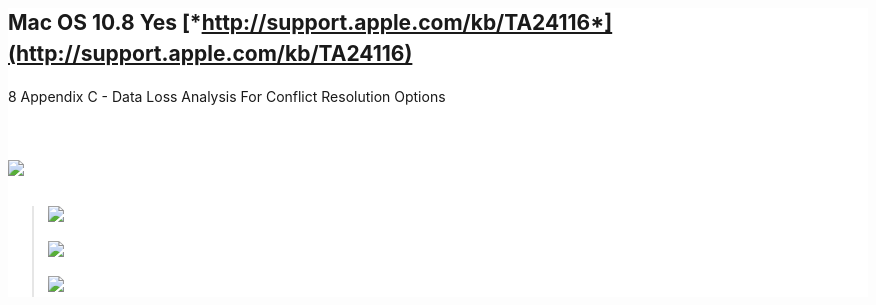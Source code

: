   **Mac OS 10.8**                                                                           Yes               [*http://support.apple.com/kb/TA24116*](http://support.apple.com/kb/TA24116)                                                                                                                                                                                                      
  ------------------------------------------------------------------------------------------------------------------------------------------------------------------------------------------------------------------------------------------------------------------------------------------------------------------------------------------------------------------------------------------------------------------------------------------------------------------------------------------------------------------------------------------------------------------------------------------------------------------------------------------------------------------------------

8 Appendix C - Data Loss Analysis For Conflict Resolution Options

![](media/image01.png)
======================

> ![](media/image06.png)
>
> ![](media/image03.png)
>
> ![](media/image10.png)
